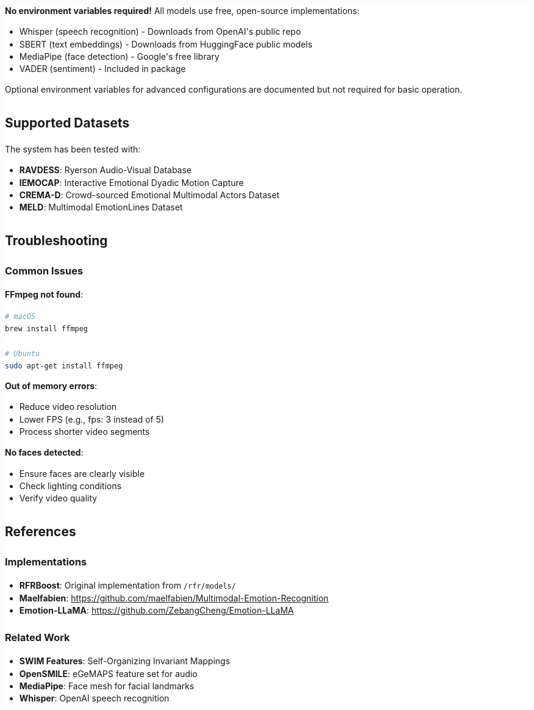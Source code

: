 **No environment variables required!** All models use free, open-source implementations:
- Whisper (speech recognition) - Downloads from OpenAI's public repo
- SBERT (text embeddings) - Downloads from HuggingFace public models
- MediaPipe (face detection) - Google's free library
- VADER (sentiment) - Included in package

Optional environment variables for advanced configurations are documented but not required for basic operation.

## Supported Datasets

The system has been tested with:
- **RAVDESS**: Ryerson Audio-Visual Database
- **IEMOCAP**: Interactive Emotional Dyadic Motion Capture
- **CREMA-D**: Crowd-sourced Emotional Multimodal Actors Dataset
- **MELD**: Multimodal EmotionLines Dataset

## Troubleshooting

### Common Issues

**FFmpeg not found**:
```bash
# macOS
brew install ffmpeg

# Ubuntu
sudo apt-get install ffmpeg
```

**Out of memory errors**:
- Reduce video resolution
- Lower FPS (e.g., fps: 3 instead of 5)
- Process shorter video segments

**No faces detected**:
- Ensure faces are clearly visible
- Check lighting conditions
- Verify video quality

## References

### Implementations
- **RFRBoost**: Original implementation from `/rfr/models/`
- **Maelfabien**: https://github.com/maelfabien/Multimodal-Emotion-Recognition
- **Emotion-LLaMA**: https://github.com/ZebangCheng/Emotion-LLaMA

### Related Work
- **SWIM Features**: Self-Organizing Invariant Mappings
- **OpenSMILE**: eGeMAPS feature set for audio
- **MediaPipe**: Face mesh for facial landmarks
- **Whisper**: OpenAI speech recognition
